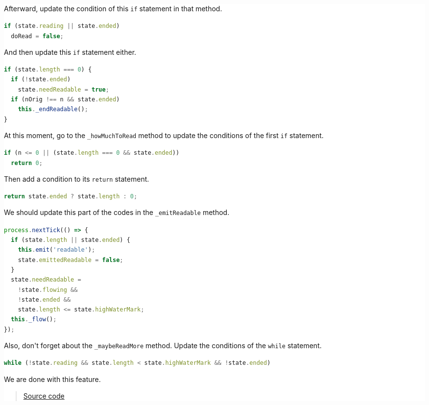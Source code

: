 Afterward, update the condition of this `if` statement in that method.

```javascript
if (state.reading || state.ended)
  doRead = false;
```

And then update this `if` statement either.

```javascript
if (state.length === 0) {
  if (!state.ended)
    state.needReadable = true;
  if (nOrig !== n && state.ended)
    this._endReadable();
}
```

At this moment, go to the `_howMuchToRead` method to update the conditions of the first `if` statement.

```javascript
if (n <= 0 || (state.length === 0 && state.ended))
  return 0;
```

Then add a condition to its `return` statement.

```javascript
return state.ended ? state.length : 0;
```

We should update this part of the codes in the `_emitReadable` method.

```javascript
process.nextTick(() => {
  if (state.length || state.ended) {
    this.emit('readable');
    state.emittedReadable = false;
  }
  state.needReadable =
    !state.flowing &&
    !state.ended &&
    state.length <= state.highWaterMark;
  this._flow();
});
```

Also, don't forget about the `_maybeReadMore` method. Update the conditions of the `while` statement.

```javascript
while (!state.reading && state.length < state.highWaterMark && !state.ended)
```

We are done with this feature.

> [Source code](https://github.com/Babak-Gholamzadeh/stream-module/tree/54762b3108f4b9161148b37ba8167934fd5d9da3)
